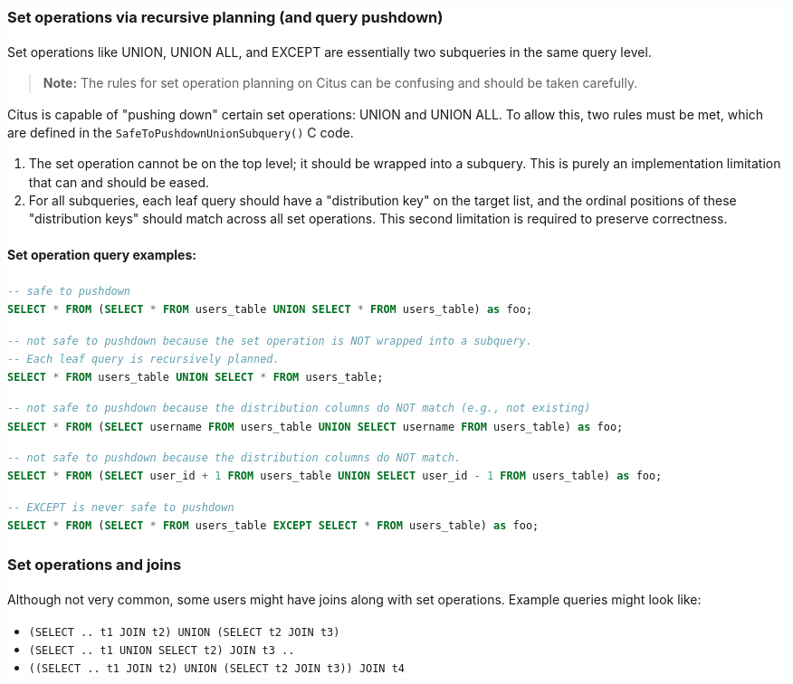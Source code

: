 
### Set operations via recursive planning (and query pushdown)

Set operations like UNION, UNION ALL, and EXCEPT are essentially two subqueries in the same query level.

> **Note:** The rules for set operation planning on Citus can be confusing and should be taken carefully.

Citus is capable of "pushing down" certain set operations: UNION and UNION ALL. To allow this, two rules must be met, which are defined in the `SafeToPushdownUnionSubquery()` C code.

1. The set operation cannot be on the top level; it should be wrapped into a subquery. This is purely an implementation limitation that can and should be eased.
2. For all subqueries, each leaf query should have a "distribution key" on the target list, and the ordinal positions of these "distribution keys" should match across all set operations. This second limitation is required to preserve correctness.

#### Set operation query examples:

```sql
-- safe to pushdown
SELECT * FROM (SELECT * FROM users_table UNION SELECT * FROM users_table) as foo;
```

```sql
-- not safe to pushdown because the set operation is NOT wrapped into a subquery.
-- Each leaf query is recursively planned.
SELECT * FROM users_table UNION SELECT * FROM users_table;
```

```sql
-- not safe to pushdown because the distribution columns do NOT match (e.g., not existing)
SELECT * FROM (SELECT username FROM users_table UNION SELECT username FROM users_table) as foo;
```

```sql
-- not safe to pushdown because the distribution columns do NOT match.
SELECT * FROM (SELECT user_id + 1 FROM users_table UNION SELECT user_id - 1 FROM users_table) as foo;
```

```sql
-- EXCEPT is never safe to pushdown
SELECT * FROM (SELECT * FROM users_table EXCEPT SELECT * FROM users_table) as foo;
```



### Set operations and joins


Although not very common, some users might have joins along with set operations. Example queries might look like:

- `(SELECT .. t1 JOIN t2) UNION (SELECT t2 JOIN t3)`
- `(SELECT .. t1 UNION SELECT t2) JOIN t3 ..`
- `((SELECT .. t1 JOIN t2) UNION (SELECT t2 JOIN t3)) JOIN t4`
